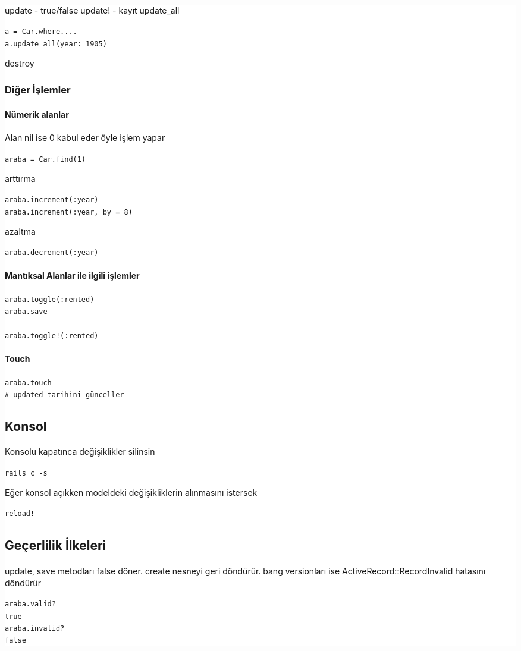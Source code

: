 update - true/false
update! - kayıt
update_all

    a = Car.where....
    a.update_all(year: 1905)

destroy

### Diğer İşlemler

#### Nümerik alanlar

Alan nil ise 0 kabul eder öyle işlem yapar

    araba = Car.find(1)

arttırma

    araba.increment(:year)
    araba.increment(:year, by = 8)

azaltma

    araba.decrement(:year)

#### Mantıksal Alanlar ile ilgili işlemler

    araba.toggle(:rented)
    araba.save

    araba.toggle!(:rented)

#### Touch

    araba.touch
    # updated tarihini günceller

## Konsol

Konsolu kapatınca değişiklikler silinsin

    rails c -s

Eğer konsol açıkken modeldeki değişikliklerin alınmasını istersek

    reload!

## Geçerlilik İlkeleri

update, save metodları false döner.
create nesneyi geri döndürür.
bang versionları ise ActiveRecord::RecordInvalid hatasını döndürür

    araba.valid?
    true
    araba.invalid?
    false

